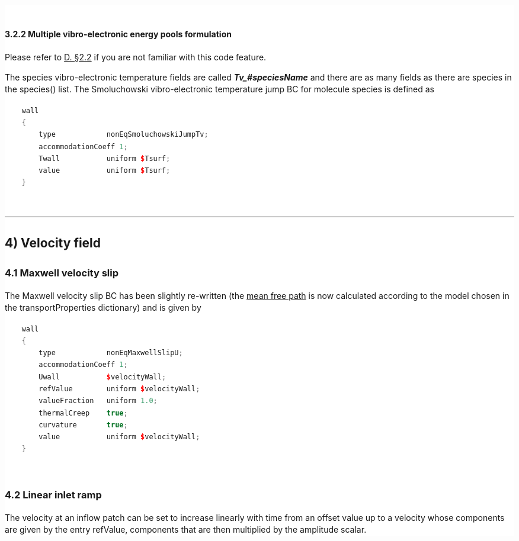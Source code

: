 &nbsp;

#### 3.2.2 Multiple vibro-electronic energy pools formulation  
Please refer to [D. §2.2](https://hystrath.github.io/how-tos-cfd-fleming/how-tos-cfd-fleming-nonequilibrium/#22-multiple-vibro-electronic-energy-pools) if you are not familiar with this code feature.
  
The species vibro-electronic temperature fields are called _**Tv\_#speciesName**_ and there are as many fields as there are species in the <dictkey>species()</dictkey> list.
The Smoluchowski vibro-electronic temperature jump BC for molecule species is defined as

```c++
    wall
    {
        type            nonEqSmoluchowskiJumpTv;
        accommodationCoeff 1;
        Twall           uniform $Tsurf;
        value           uniform $Tsurf;
    }
```

<br>

---  
## 4) Velocity field

### 4.1 Maxwell velocity slip
The Maxwell velocity slip BC has been slightly re-written (the [mean free path](https://hystrath.github.io/how-tos-cfd-fleming/how-tos-cfd-fleming-nonequilibrium/#3-mean-free-path-and-breakdown-parameter) is now calculated according to the model chosen in the <dict>transportProperties</dict> dictionary) and is given by 

```c++
    wall
    {
        type            nonEqMaxwellSlipU;
        accommodationCoeff 1;
        Uwall           $velocityWall;
        refValue        uniform $velocityWall;
        valueFraction   uniform 1.0;
        thermalCreep    true;
        curvature       true;
        value           uniform $velocityWall;
    }
```

&nbsp;

### 4.2 Linear inlet ramp
The velocity at an inflow patch can be set to increase linearly with time from an <dictkey>offset</dictkey> value up to a velocity whose components are given by the entry <dictkey>refValue</dictkey>, components that are then multiplied by the <dictkey>amplitude</dictkey> scalar.  
